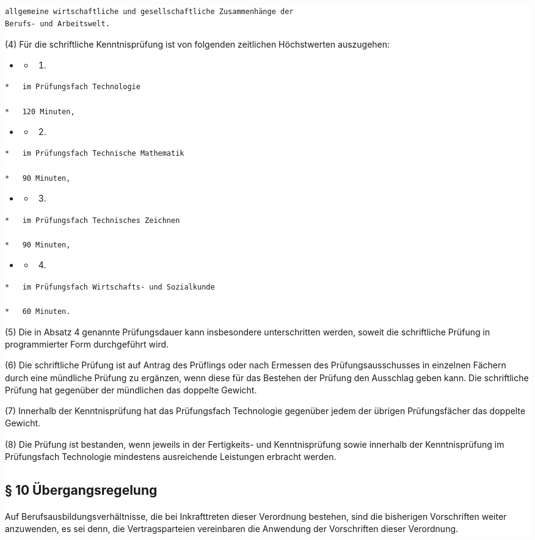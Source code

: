     allgemeine wirtschaftliche und gesellschaftliche Zusammenhänge der
    Berufs- und Arbeitswelt.




(4) Für die schriftliche Kenntnisprüfung ist von folgenden zeitlichen
Höchstwerten auszugehen:

*    *   1.

    *   im Prüfungsfach Technologie

    *   120 Minuten,


*    *   2.

    *   im Prüfungsfach Technische Mathematik

    *   90 Minuten,


*    *   3.

    *   im Prüfungsfach Technisches Zeichnen

    *   90 Minuten,


*    *   4.

    *   im Prüfungsfach Wirtschafts- und Sozialkunde

    *   60 Minuten.




(5) Die in Absatz 4 genannte Prüfungsdauer kann insbesondere
unterschritten werden, soweit die schriftliche Prüfung in
programmierter Form durchgeführt wird.

(6) Die schriftliche Prüfung ist auf Antrag des Prüflings oder nach
Ermessen des Prüfungsausschusses in einzelnen Fächern durch eine
mündliche Prüfung zu ergänzen, wenn diese für das Bestehen der Prüfung
den Ausschlag geben kann. Die schriftliche Prüfung hat gegenüber der
mündlichen das doppelte Gewicht.

(7) Innerhalb der Kenntnisprüfung hat das Prüfungsfach Technologie
gegenüber jedem der übrigen Prüfungsfächer das doppelte Gewicht.

(8) Die Prüfung ist bestanden, wenn jeweils in der Fertigkeits- und
Kenntnisprüfung sowie innerhalb der Kenntnisprüfung im Prüfungsfach
Technologie mindestens ausreichende Leistungen erbracht werden.

## § 10 Übergangsregelung

Auf Berufsausbildungsverhältnisse, die bei Inkrafttreten dieser
Verordnung bestehen, sind die bisherigen Vorschriften weiter
anzuwenden, es sei denn, die Vertragsparteien vereinbaren die
Anwendung der Vorschriften dieser Verordnung.
